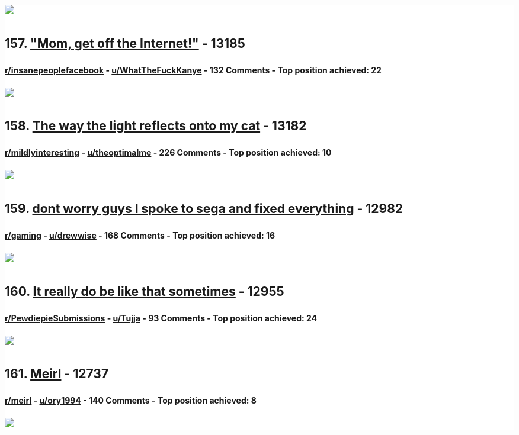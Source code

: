 <a href="https://i.redd.it/m4lx2kkj8j321.jpg"><img src="https://b.thumbs.redditmedia.com/c4VPMGq1FL3qmruQaGblnGKMyn9VecyFU_uEAv2eCqk.jpg"></img></a>

## 157. ["Mom, get off the Internet!"](http://reddit.com/r/insanepeoplefacebook/comments/a4wsg5/mom_get_off_the_internet/) - 13185
#### [r/insanepeoplefacebook](http://reddit.com/r/insanepeoplefacebook) - [u/WhatTheFuckKanye](http://reddit.com/u/WhatTheFuckKanye) - 132 Comments - Top position achieved: 22

<a href="https://i.redd.it/xgzrsxotvg321.jpg"><img src="https://b.thumbs.redditmedia.com/WP_6nnSEQQmP_XR4w0zZu0iBjOMFCwG4EO8GA6MKEpM.jpg"></img></a>

## 158. [The way the light reflects onto my cat](http://reddit.com/r/mildlyinteresting/comments/a4ui2s/the_way_the_light_reflects_onto_my_cat/) - 13182
#### [r/mildlyinteresting](http://reddit.com/r/mildlyinteresting) - [u/theoptimalme](http://reddit.com/u/theoptimalme) - 226 Comments - Top position achieved: 10

<a href="https://i.redd.it/jcnc9fp9ff321.png"><img src="https://b.thumbs.redditmedia.com/57Y9v1jQQL9ZqzBNpIriiMIob3xzoHIdjY61fRXBdQQ.jpg"></img></a>

## 159. [dont worry guys I spoke to sega and fixed everything](http://reddit.com/r/gaming/comments/a4xlvt/dont_worry_guys_i_spoke_to_sega_and_fixed/) - 12982
#### [r/gaming](http://reddit.com/r/gaming) - [u/drewwise](http://reddit.com/u/drewwise) - 168 Comments - Top position achieved: 16

<a href="https://i.redd.it/m0c36dqyhh321.png"><img src="https://b.thumbs.redditmedia.com/0B_HS-SaBZWapfTdupFwDj_MTee-tpv-m0iHfz-8sxY.jpg"></img></a>

## 160. [It really do be like that sometimes](http://reddit.com/r/PewdiepieSubmissions/comments/a4twh2/it_really_do_be_like_that_sometimes/) - 12955
#### [r/PewdiepieSubmissions](http://reddit.com/r/PewdiepieSubmissions) - [u/Tujja](http://reddit.com/u/Tujja) - 93 Comments - Top position achieved: 24

<a href="https://i.redd.it/ud4c0z3ove321.jpg"><img src="https://a.thumbs.redditmedia.com/qJknj0EWOGPwZCpDqs7ahaAgavx8dsCTGX6vSJDNG48.jpg"></img></a>

## 161. [Meirl](http://reddit.com/r/meirl/comments/a51tx9/meirl/) - 12737
#### [r/meirl](http://reddit.com/r/meirl) - [u/ory1994](http://reddit.com/u/ory1994) - 140 Comments - Top position achieved: 8

<a href="https://i.redd.it/0g4cjvuirj321.jpg"><img src="https://b.thumbs.redditmedia.com/F9OdMbi9LE-Ff9P1F9EsKy5v95qyFwyqOEKmBCFkDFA.jpg"></img></a>
